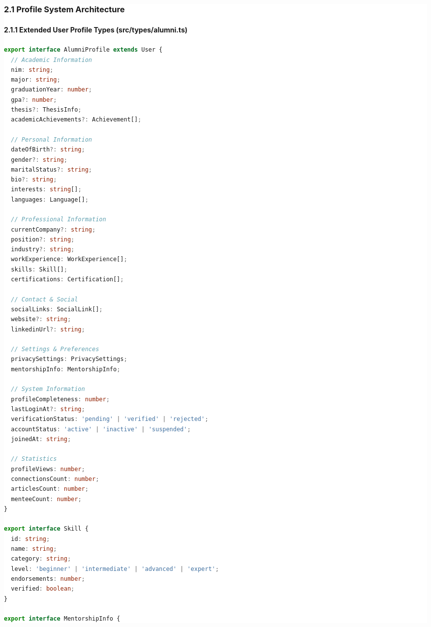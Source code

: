 ### 2.1 Profile System Architecture

#### 2.1.1 Extended User Profile Types (src/types/alumni.ts)
```typescript
export interface AlumniProfile extends User {
  // Academic Information
  nim: string;
  major: string;
  graduationYear: number;
  gpa?: number;
  thesis?: ThesisInfo;
  academicAchievements?: Achievement[];
  
  // Personal Information
  dateOfBirth?: string;
  gender?: string;
  maritalStatus?: string;
  bio?: string;
  interests: string[];
  languages: Language[];
  
  // Professional Information
  currentCompany?: string;
  position?: string;
  industry?: string;
  workExperience: WorkExperience[];
  skills: Skill[];
  certifications: Certification[];
  
  // Contact & Social
  socialLinks: SocialLink[];
  website?: string;
  linkedinUrl?: string;
  
  // Settings & Preferences
  privacySettings: PrivacySettings;
  mentorshipInfo: MentorshipInfo;
  
  // System Information
  profileCompleteness: number;
  lastLoginAt?: string;
  verificationStatus: 'pending' | 'verified' | 'rejected';
  accountStatus: 'active' | 'inactive' | 'suspended';
  joinedAt: string;
  
  // Statistics
  profileViews: number;
  connectionsCount: number;
  articlesCount: number;
  menteeCount: number;
}

export interface Skill {
  id: string;
  name: string;
  category: string;
  level: 'beginner' | 'intermediate' | 'advanced' | 'expert';
  endorsements: number;
  verified: boolean;
}

export interface MentorshipInfo {
```